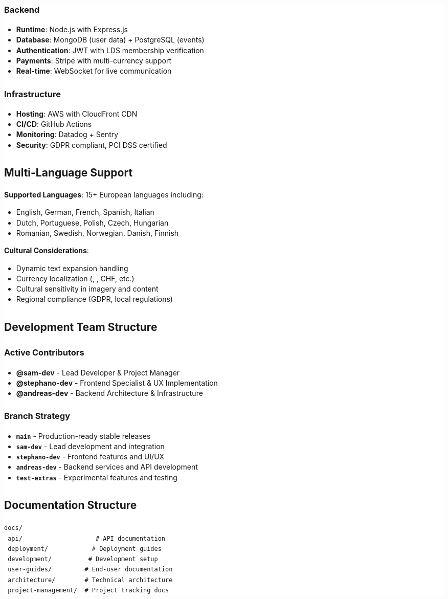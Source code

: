 ### Backend
- **Runtime**: Node.js with Express.js
- **Database**: MongoDB (user data) + PostgreSQL (events)
- **Authentication**: JWT with LDS membership verification
- **Payments**: Stripe with multi-currency support
- **Real-time**: WebSocket for live communication

### Infrastructure
- **Hosting**: AWS with CloudFront CDN
- **CI/CD**: GitHub Actions
- **Monitoring**: Datadog + Sentry
- **Security**: GDPR compliant, PCI DSS certified

##  Multi-Language Support

**Supported Languages**: 15+ European languages including:
- English, German, French, Spanish, Italian
- Dutch, Portuguese, Polish, Czech, Hungarian
- Romanian, Swedish, Norwegian, Danish, Finnish

**Cultural Considerations**:
- Dynamic text expansion handling
- Currency localization (, , CHF, etc.)
- Cultural sensitivity in imagery and content
- Regional compliance (GDPR, local regulations)

##  Development Team Structure

### Active Contributors
- **@sam-dev** - Lead Developer & Project Manager
- **@stephano-dev** - Frontend Specialist & UX Implementation  
- **@andreas-dev** - Backend Architecture & Infrastructure

### Branch Strategy
- **`main`** - Production-ready stable releases
- **`sam-dev`** - Lead development and integration
- **`stephano-dev`** - Frontend features and UI/UX
- **`andreas-dev`** - Backend services and API development
- **`test-extras`** - Experimental features and testing

##  Documentation Structure

```
docs/
 api/                    # API documentation
 deployment/            # Deployment guides
 development/          # Development setup
 user-guides/         # End-user documentation
 architecture/        # Technical architecture
 project-management/  # Project tracking docs
```
